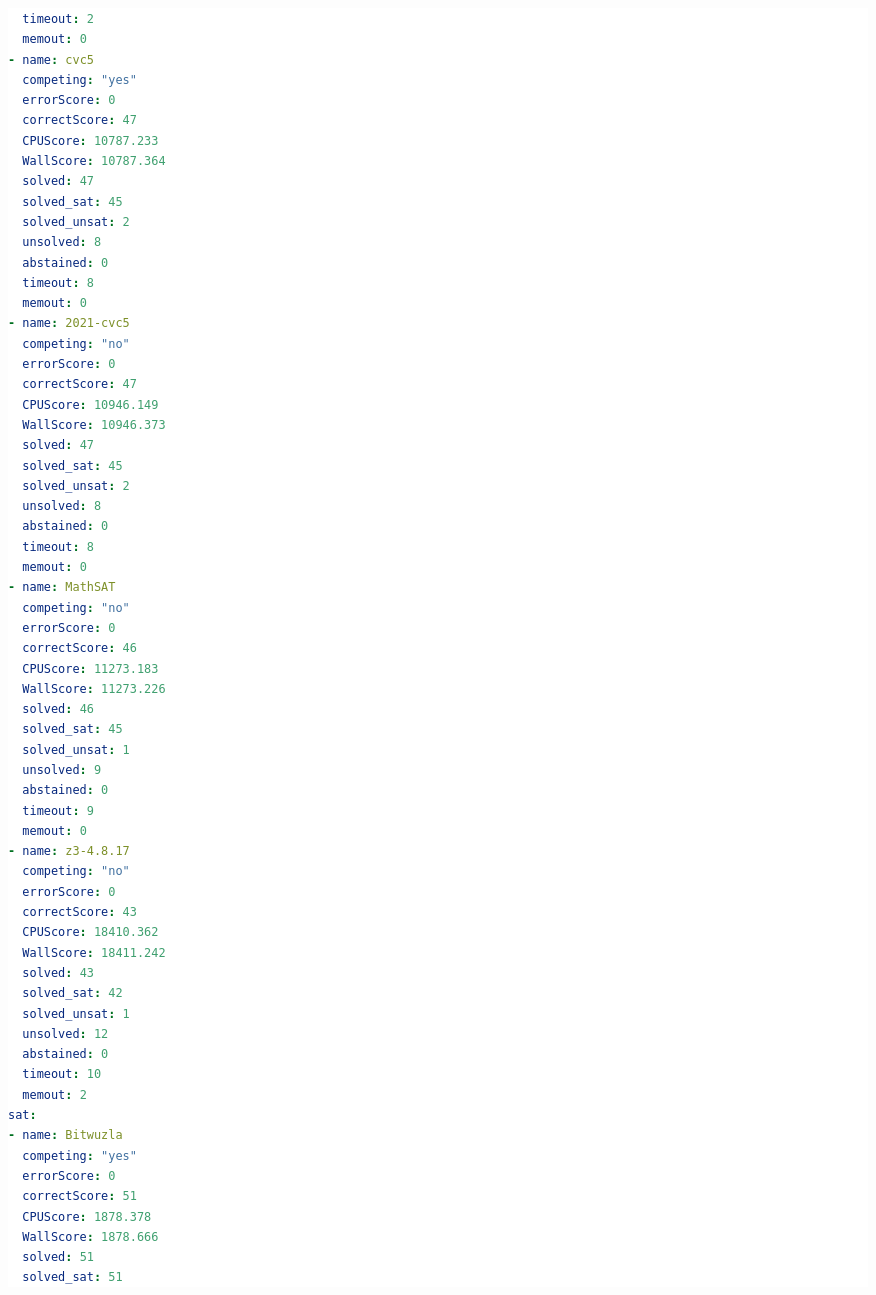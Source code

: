 ```yaml
  timeout: 2
  memout: 0
- name: cvc5
  competing: "yes"
  errorScore: 0
  correctScore: 47
  CPUScore: 10787.233
  WallScore: 10787.364
  solved: 47
  solved_sat: 45
  solved_unsat: 2
  unsolved: 8
  abstained: 0
  timeout: 8
  memout: 0
- name: 2021-cvc5
  competing: "no"
  errorScore: 0
  correctScore: 47
  CPUScore: 10946.149
  WallScore: 10946.373
  solved: 47
  solved_sat: 45
  solved_unsat: 2
  unsolved: 8
  abstained: 0
  timeout: 8
  memout: 0
- name: MathSAT
  competing: "no"
  errorScore: 0
  correctScore: 46
  CPUScore: 11273.183
  WallScore: 11273.226
  solved: 46
  solved_sat: 45
  solved_unsat: 1
  unsolved: 9
  abstained: 0
  timeout: 9
  memout: 0
- name: z3-4.8.17
  competing: "no"
  errorScore: 0
  correctScore: 43
  CPUScore: 18410.362
  WallScore: 18411.242
  solved: 43
  solved_sat: 42
  solved_unsat: 1
  unsolved: 12
  abstained: 0
  timeout: 10
  memout: 2
sat:
- name: Bitwuzla
  competing: "yes"
  errorScore: 0
  correctScore: 51
  CPUScore: 1878.378
  WallScore: 1878.666
  solved: 51
  solved_sat: 51
```